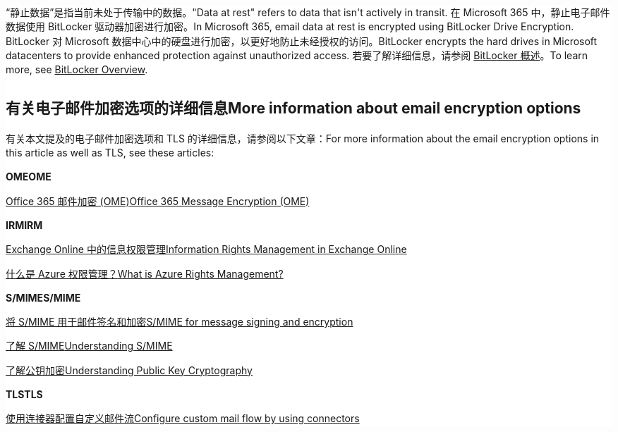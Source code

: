 <span data-ttu-id="5165b-190">“静止数据”是指当前未处于传输中的数据。</span><span class="sxs-lookup"><span data-stu-id="5165b-190">"Data at rest" refers to data that isn't actively in transit.</span></span> <span data-ttu-id="5165b-191">在 Microsoft 365 中，静止电子邮件数据使用 BitLocker 驱动器加密进行加密。</span><span class="sxs-lookup"><span data-stu-id="5165b-191">In Microsoft 365, email data at rest is encrypted using BitLocker Drive Encryption.</span></span> <span data-ttu-id="5165b-192">BitLocker 对 Microsoft 数据中心中的硬盘进行加密，以更好地防止未经授权的访问。</span><span class="sxs-lookup"><span data-stu-id="5165b-192">BitLocker encrypts the hard drives in Microsoft datacenters to provide enhanced protection against unauthorized access.</span></span> <span data-ttu-id="5165b-193">若要了解详细信息，请参阅 [BitLocker 概述](https://go.microsoft.com/fwlink/p/?LinkId=394737)。</span><span class="sxs-lookup"><span data-stu-id="5165b-193">To learn more, see [BitLocker Overview](https://go.microsoft.com/fwlink/p/?LinkId=394737).</span></span>
  
## <a name="more-information-about-email-encryption-options"></a><span data-ttu-id="5165b-194">有关电子邮件加密选项的详细信息</span><span class="sxs-lookup"><span data-stu-id="5165b-194">More information about email encryption options</span></span>

<span data-ttu-id="5165b-195">有关本文提及的电子邮件加密选项和 TLS 的详细信息，请参阅以下文章：</span><span class="sxs-lookup"><span data-stu-id="5165b-195">For more information about the email encryption options in this article as well as TLS, see these articles:</span></span>
  
<span data-ttu-id="5165b-196">**OME**</span><span class="sxs-lookup"><span data-stu-id="5165b-196">**OME**</span></span>
  
[<span data-ttu-id="5165b-197">Office 365 邮件加密 (OME)</span><span class="sxs-lookup"><span data-stu-id="5165b-197">Office 365 Message Encryption (OME)</span></span>](ome.md)
  
<span data-ttu-id="5165b-198">**IRM**</span><span class="sxs-lookup"><span data-stu-id="5165b-198">**IRM**</span></span>
  
[<span data-ttu-id="5165b-199">Exchange Online 中的信息权限管理</span><span class="sxs-lookup"><span data-stu-id="5165b-199">Information Rights Management in Exchange Online</span></span>](https://technet.microsoft.com/library/jj983436%28v=exchg.150%29.aspx)
  
[<span data-ttu-id="5165b-200">什么是 Azure 权限管理？</span><span class="sxs-lookup"><span data-stu-id="5165b-200">What is Azure Rights Management?</span></span>](https://technet.microsoft.com/library/jj585026)
  
<span data-ttu-id="5165b-201">**S/MIME**</span><span class="sxs-lookup"><span data-stu-id="5165b-201">**S/MIME**</span></span>
  
[<span data-ttu-id="5165b-202">将 S/MIME 用于邮件签名和加密</span><span class="sxs-lookup"><span data-stu-id="5165b-202">S/MIME for message signing and encryption</span></span>](https://technet.microsoft.com/library/dn626158)
  
[<span data-ttu-id="5165b-203">了解 S/MIME</span><span class="sxs-lookup"><span data-stu-id="5165b-203">Understanding S/MIME</span></span>](https://technet.microsoft.com/library/aa995740%28v=exchg.65%29.aspx)
  
[<span data-ttu-id="5165b-204">了解公钥加密</span><span class="sxs-lookup"><span data-stu-id="5165b-204">Understanding Public Key Cryptography</span></span>](https://technet.microsoft.com/library/aa998077%28v=exchg.65%29.aspx)
  
<span data-ttu-id="5165b-205">**TLS**</span><span class="sxs-lookup"><span data-stu-id="5165b-205">**TLS**</span></span>
  
[<span data-ttu-id="5165b-206">使用连接器配置自定义邮件流</span><span class="sxs-lookup"><span data-stu-id="5165b-206">Configure custom mail flow by using connectors</span></span>](https://technet.microsoft.com/library/jj723138%28v=exchg.150%29.aspx)
